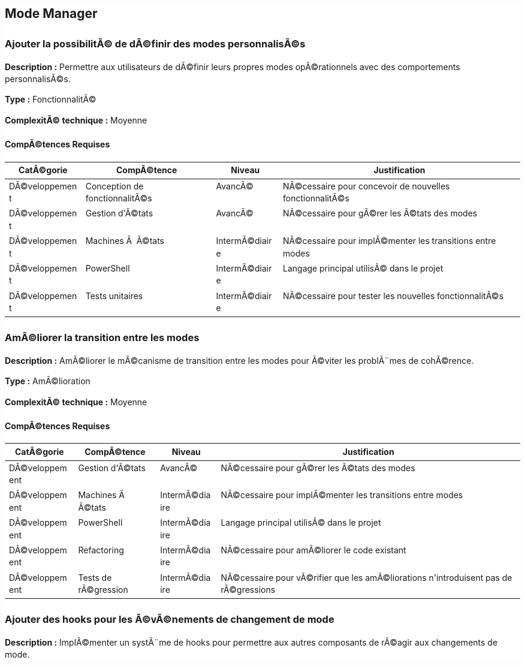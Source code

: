 ## <a name='mode-manager'></a>Mode Manager

### Ajouter la possibilitÃ© de dÃ©finir des modes personnalisÃ©s

**Description :** Permettre aux utilisateurs de dÃ©finir leurs propres modes opÃ©rationnels avec des comportements personnalisÃ©s.

**Type :** FonctionnalitÃ©

**ComplexitÃ© technique :** Moyenne

#### CompÃ©tences Requises

| CatÃ©gorie | CompÃ©tence | Niveau | Justification |
|-----------|------------|--------|---------------|
| DÃ©veloppement | Conception de fonctionnalitÃ©s | AvancÃ© | NÃ©cessaire pour concevoir de nouvelles fonctionnalitÃ©s |
| DÃ©veloppement | Gestion d'Ã©tats | AvancÃ© | NÃ©cessaire pour gÃ©rer les Ã©tats des modes |
| DÃ©veloppement | Machines Ã  Ã©tats | IntermÃ©diaire | NÃ©cessaire pour implÃ©menter les transitions entre modes |
| DÃ©veloppement | PowerShell | IntermÃ©diaire | Langage principal utilisÃ© dans le projet |
| DÃ©veloppement | Tests unitaires | IntermÃ©diaire | NÃ©cessaire pour tester les nouvelles fonctionnalitÃ©s |

### AmÃ©liorer la transition entre les modes

**Description :** AmÃ©liorer le mÃ©canisme de transition entre les modes pour Ã©viter les problÃ¨mes de cohÃ©rence.

**Type :** AmÃ©lioration

**ComplexitÃ© technique :** Moyenne

#### CompÃ©tences Requises

| CatÃ©gorie | CompÃ©tence | Niveau | Justification |
|-----------|------------|--------|---------------|
| DÃ©veloppement | Gestion d'Ã©tats | AvancÃ© | NÃ©cessaire pour gÃ©rer les Ã©tats des modes |
| DÃ©veloppement | Machines Ã  Ã©tats | IntermÃ©diaire | NÃ©cessaire pour implÃ©menter les transitions entre modes |
| DÃ©veloppement | PowerShell | IntermÃ©diaire | Langage principal utilisÃ© dans le projet |
| DÃ©veloppement | Refactoring | IntermÃ©diaire | NÃ©cessaire pour amÃ©liorer le code existant |
| DÃ©veloppement | Tests de rÃ©gression | IntermÃ©diaire | NÃ©cessaire pour vÃ©rifier que les amÃ©liorations n'introduisent pas de rÃ©gressions |

### Ajouter des hooks pour les Ã©vÃ©nements de changement de mode

**Description :** ImplÃ©menter un systÃ¨me de hooks pour permettre aux autres composants de rÃ©agir aux changements de mode.
